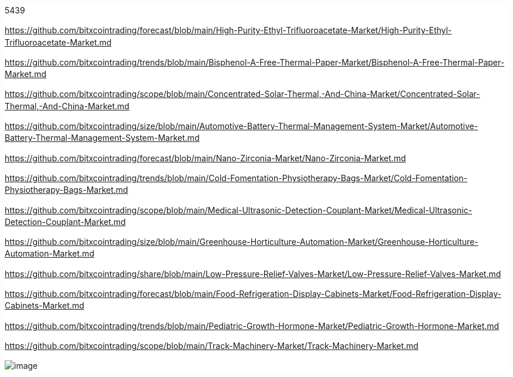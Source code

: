 5439</p><p><a href="https://github.com/bitxcointrading/forecast/blob/main/High-Purity-Ethyl-Trifluoroacetate-Market/High-Purity-Ethyl-Trifluoroacetate-Market.md">https://github.com/bitxcointrading/forecast/blob/main/High-Purity-Ethyl-Trifluoroacetate-Market/High-Purity-Ethyl-Trifluoroacetate-Market.md</a></p><p><a href="https://github.com/bitxcointrading/trends/blob/main/Bisphenol-A-Free-Thermal-Paper-Market/Bisphenol-A-Free-Thermal-Paper-Market.md">https://github.com/bitxcointrading/trends/blob/main/Bisphenol-A-Free-Thermal-Paper-Market/Bisphenol-A-Free-Thermal-Paper-Market.md</a></p><p><a href="https://github.com/bitxcointrading/scope/blob/main/Concentrated-Solar-Thermal,-And-China-Market/Concentrated-Solar-Thermal,-And-China-Market.md">https://github.com/bitxcointrading/scope/blob/main/Concentrated-Solar-Thermal,-And-China-Market/Concentrated-Solar-Thermal,-And-China-Market.md</a></p><p><a href="https://github.com/bitxcointrading/size/blob/main/Automotive-Battery-Thermal-Management-System-Market/Automotive-Battery-Thermal-Management-System-Market.md">https://github.com/bitxcointrading/size/blob/main/Automotive-Battery-Thermal-Management-System-Market/Automotive-Battery-Thermal-Management-System-Market.md</a></p><p><a href="https://github.com/bitxcointrading/forecast/blob/main/Nano-Zirconia-Market/Nano-Zirconia-Market.md">https://github.com/bitxcointrading/forecast/blob/main/Nano-Zirconia-Market/Nano-Zirconia-Market.md</a></p><p><a href="https://github.com/bitxcointrading/trends/blob/main/Cold-Fomentation-Physiotherapy-Bags-Market/Cold-Fomentation-Physiotherapy-Bags-Market.md">https://github.com/bitxcointrading/trends/blob/main/Cold-Fomentation-Physiotherapy-Bags-Market/Cold-Fomentation-Physiotherapy-Bags-Market.md</a></p><p><a href="https://github.com/bitxcointrading/scope/blob/main/Medical-Ultrasonic-Detection-Couplant-Market/Medical-Ultrasonic-Detection-Couplant-Market.md">https://github.com/bitxcointrading/scope/blob/main/Medical-Ultrasonic-Detection-Couplant-Market/Medical-Ultrasonic-Detection-Couplant-Market.md</a></p><p><a href="https://github.com/bitxcointrading/size/blob/main/Greenhouse-Horticulture-Automation-Market/Greenhouse-Horticulture-Automation-Market.md">https://github.com/bitxcointrading/size/blob/main/Greenhouse-Horticulture-Automation-Market/Greenhouse-Horticulture-Automation-Market.md</a></p><p><a href="https://github.com/bitxcointrading/share/blob/main/Low-Pressure-Relief-Valves-Market/Low-Pressure-Relief-Valves-Market.md">https://github.com/bitxcointrading/share/blob/main/Low-Pressure-Relief-Valves-Market/Low-Pressure-Relief-Valves-Market.md</a></p><p><a href="https://github.com/bitxcointrading/forecast/blob/main/Food-Refrigeration-Display-Cabinets-Market/Food-Refrigeration-Display-Cabinets-Market.md">https://github.com/bitxcointrading/forecast/blob/main/Food-Refrigeration-Display-Cabinets-Market/Food-Refrigeration-Display-Cabinets-Market.md</a></p><p><a href="https://github.com/bitxcointrading/trends/blob/main/Pediatric-Growth-Hormone-Market/Pediatric-Growth-Hormone-Market.md">https://github.com/bitxcointrading/trends/blob/main/Pediatric-Growth-Hormone-Market/Pediatric-Growth-Hormone-Market.md</a></p><p><a href="https://github.com/bitxcointrading/scope/blob/main/Track-Machinery-Market/Track-Machinery-Market.md">https://github.com/bitxcointrading/scope/blob/main/Track-Machinery-Market/Track-Machinery-Market.md</a></p>
![image](https://github.com/user-attachments/assets/408de245-34e5-4537-9ae1-c1abadca3f2f)
